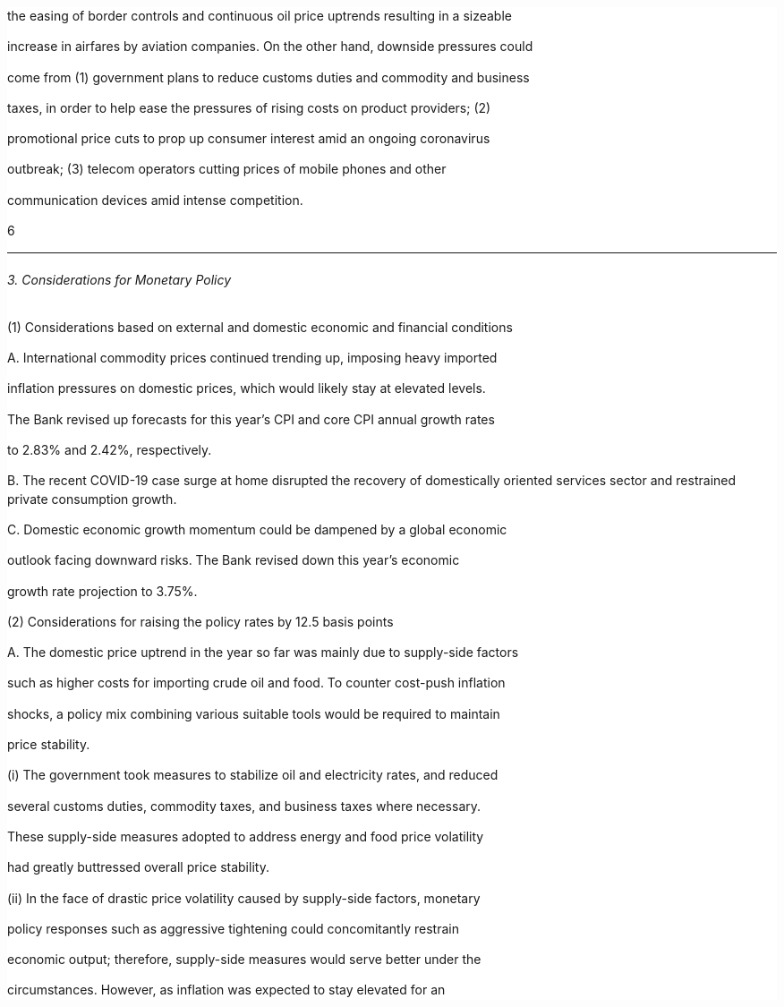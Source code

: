  the easing of border controls and continuous oil price uptrends resulting in a sizeable

 increase in airfares by aviation companies. On the other hand, downside pressures could

 come from (1) government plans to reduce customs duties and commodity and business

 taxes, in order to help ease the pressures of rising costs on product providers; (2)

 promotional price cuts to prop up consumer interest amid an ongoing coronavirus

 outbreak; (3) telecom operators cutting prices of mobile phones and other

 communication devices amid intense competition. 

6


-----

###### 3. Considerations for Monetary Policy

 (1) Considerations based on external and domestic economic and financial conditions

 A. International commodity prices continued trending up, imposing heavy imported

 inflation pressures on domestic prices, which would likely stay at elevated levels.

 The Bank revised up forecasts for this year’s CPI and core CPI annual growth rates

 to 2.83% and 2.42%, respectively. 

 B. The recent COVID-19 case surge at home disrupted the recovery of domestically
 oriented services sector and restrained private consumption growth. 

 C. Domestic economic growth momentum could be dampened by a global economic

 outlook facing downward risks. The Bank revised down this year’s economic

 growth rate projection to 3.75%.

 (2) Considerations for raising the policy rates by 12.5 basis points 

 A. The domestic price uptrend in the year so far was mainly due to supply-side factors

 such as higher costs for importing crude oil and food. To counter cost-push inflation

 shocks, a policy mix combining various suitable tools would be required to maintain

 price stability. 

 (i) The government took measures to stabilize oil and electricity rates, and reduced

 several customs duties, commodity taxes, and business taxes where necessary.

 These supply-side measures adopted to address energy and food price volatility

 had greatly buttressed overall price stability. 

 (ii) In the face of drastic price volatility caused by supply-side factors, monetary

 policy responses such as aggressive tightening could concomitantly restrain

 economic output; therefore, supply-side measures would serve better under the

 circumstances. However, as inflation was expected to stay elevated for an
